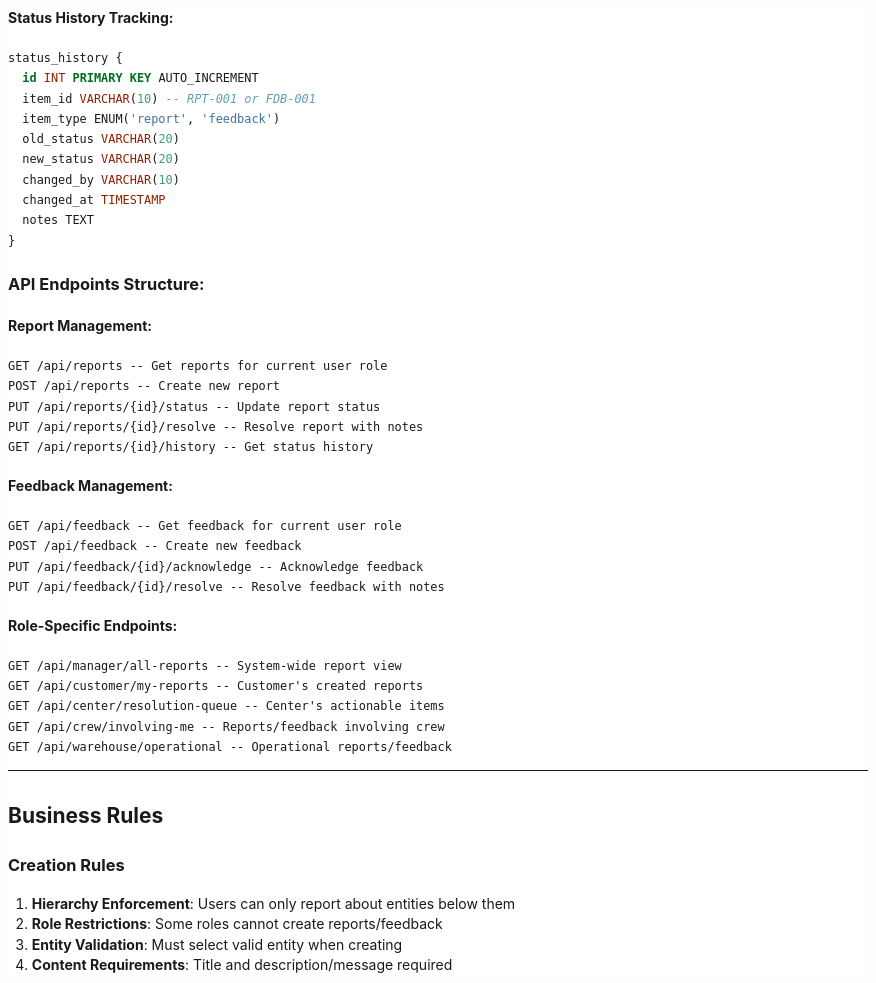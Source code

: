 #### Status History Tracking:
```sql
status_history {
  id INT PRIMARY KEY AUTO_INCREMENT
  item_id VARCHAR(10) -- RPT-001 or FDB-001
  item_type ENUM('report', 'feedback')
  old_status VARCHAR(20)
  new_status VARCHAR(20)
  changed_by VARCHAR(10)
  changed_at TIMESTAMP
  notes TEXT
}
```

### API Endpoints Structure:

#### Report Management:
```
GET /api/reports -- Get reports for current user role
POST /api/reports -- Create new report
PUT /api/reports/{id}/status -- Update report status
PUT /api/reports/{id}/resolve -- Resolve report with notes
GET /api/reports/{id}/history -- Get status history
```

#### Feedback Management:
```
GET /api/feedback -- Get feedback for current user role
POST /api/feedback -- Create new feedback
PUT /api/feedback/{id}/acknowledge -- Acknowledge feedback
PUT /api/feedback/{id}/resolve -- Resolve feedback with notes
```

#### Role-Specific Endpoints:
```
GET /api/manager/all-reports -- System-wide report view
GET /api/customer/my-reports -- Customer's created reports
GET /api/center/resolution-queue -- Center's actionable items
GET /api/crew/involving-me -- Reports/feedback involving crew
GET /api/warehouse/operational -- Operational reports/feedback
```

---

## Business Rules

### Creation Rules
1. **Hierarchy Enforcement**: Users can only report about entities below them
2. **Role Restrictions**: Some roles cannot create reports/feedback
3. **Entity Validation**: Must select valid entity when creating
4. **Content Requirements**: Title and description/message required
